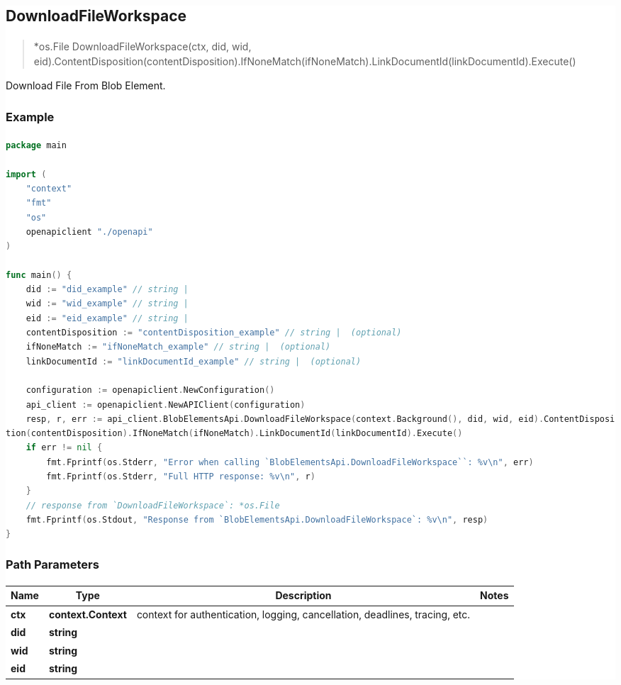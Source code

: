 
## DownloadFileWorkspace

> *os.File DownloadFileWorkspace(ctx, did, wid, eid).ContentDisposition(contentDisposition).IfNoneMatch(ifNoneMatch).LinkDocumentId(linkDocumentId).Execute()

Download File From Blob Element.

### Example

```go
package main

import (
    "context"
    "fmt"
    "os"
    openapiclient "./openapi"
)

func main() {
    did := "did_example" // string | 
    wid := "wid_example" // string | 
    eid := "eid_example" // string | 
    contentDisposition := "contentDisposition_example" // string |  (optional)
    ifNoneMatch := "ifNoneMatch_example" // string |  (optional)
    linkDocumentId := "linkDocumentId_example" // string |  (optional)

    configuration := openapiclient.NewConfiguration()
    api_client := openapiclient.NewAPIClient(configuration)
    resp, r, err := api_client.BlobElementsApi.DownloadFileWorkspace(context.Background(), did, wid, eid).ContentDisposition(contentDisposition).IfNoneMatch(ifNoneMatch).LinkDocumentId(linkDocumentId).Execute()
    if err != nil {
        fmt.Fprintf(os.Stderr, "Error when calling `BlobElementsApi.DownloadFileWorkspace``: %v\n", err)
        fmt.Fprintf(os.Stderr, "Full HTTP response: %v\n", r)
    }
    // response from `DownloadFileWorkspace`: *os.File
    fmt.Fprintf(os.Stdout, "Response from `BlobElementsApi.DownloadFileWorkspace`: %v\n", resp)
}
```

### Path Parameters


Name | Type | Description  | Notes
------------- | ------------- | ------------- | -------------
**ctx** | **context.Context** | context for authentication, logging, cancellation, deadlines, tracing, etc.
**did** | **string** |  | 
**wid** | **string** |  | 
**eid** | **string** |  | 
